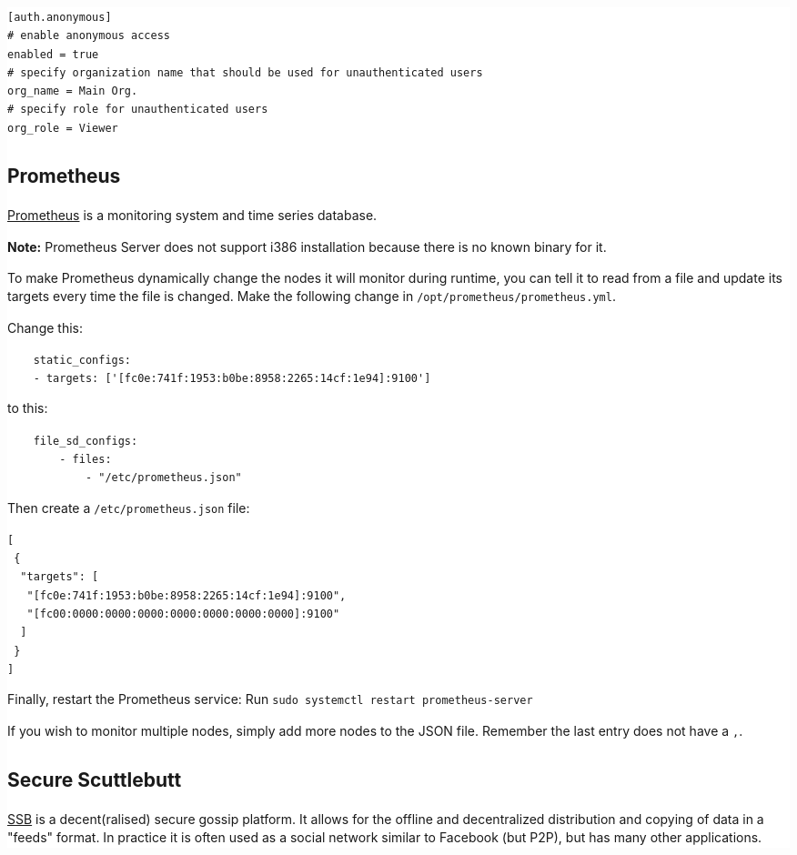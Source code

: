 ```
[auth.anonymous]
# enable anonymous access
enabled = true
# specify organization name that should be used for unauthenticated users
org_name = Main Org.
# specify role for unauthenticated users
org_role = Viewer
```

## Prometheus
[Prometheus](https://prometheus.io/) is a monitoring system and time series database. 

**Note:** Prometheus Server does not support i386 installation because there is no known binary for it.

To make Prometheus dynamically change the nodes it will monitor during runtime, you can tell it to read from a file and update its targets every time the file is changed. Make the following change in `/opt/prometheus/prometheus.yml`.

Change this:
```
    static_configs:
    - targets: ['[fc0e:741f:1953:b0be:8958:2265:14cf:1e94]:9100']
```
to this:

```
    file_sd_configs:
        - files:
            - "/etc/prometheus.json"
```

Then create a `/etc/prometheus.json` file:

```
[
 {
  "targets": [
   "[fc0e:741f:1953:b0be:8958:2265:14cf:1e94]:9100",
   "[fc00:0000:0000:0000:0000:0000:0000:0000]:9100"
  ]
 }
]
```
Finally, restart the Prometheus service: Run `sudo systemctl restart prometheus-server`

If you wish to monitor multiple nodes, simply add more nodes to the JSON file. Remember the last entry does not have a `,`.

## Secure Scuttlebutt
[SSB](https://www.scuttlebutt.nz/) is a decent(ralised) secure gossip platform. It allows for the offline and decentralized distribution and copying of data in a "feeds" format. In practice it is often used as a social network similar to Facebook (but P2P), but has many other applications.
